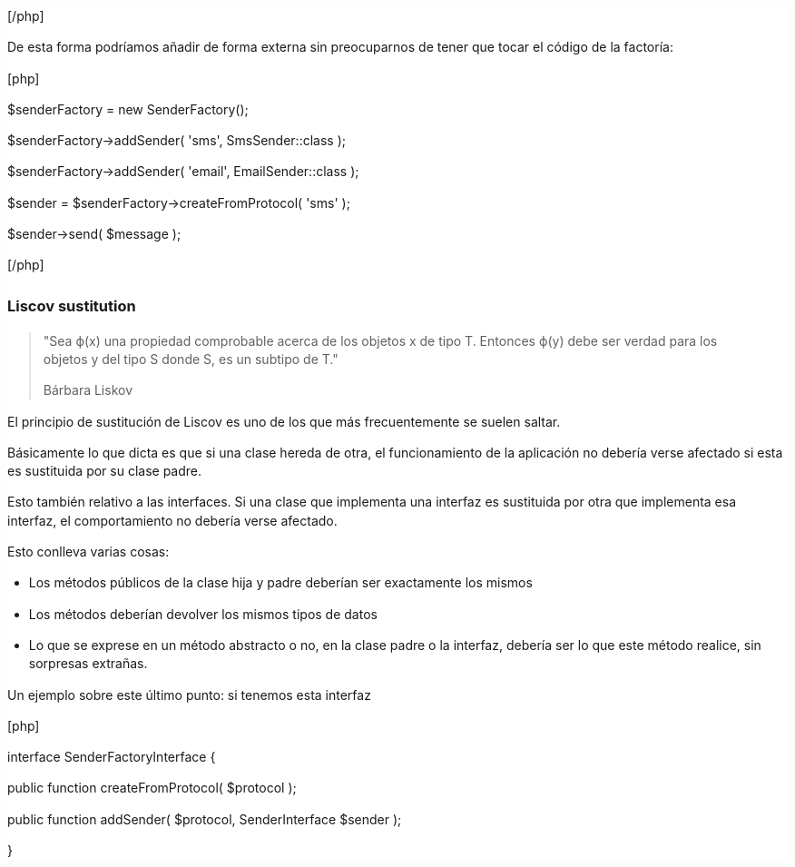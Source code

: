 [/php]

De esta forma podríamos añadir de forma externa sin preocuparnos de tener que tocar el código de la factoría:

[php]

$senderFactory = new SenderFactory();

$senderFactory->addSender( 'sms', SmsSender::class );

$senderFactory->addSender( 'email', EmailSender::class );

$sender = $senderFactory->createFromProtocol( 'sms' );

$sender->send( $message );

[/php]



### Liscov sustitution




<blockquote>"Sea ϕ(x) una propiedad comprobable acerca de los objetos x de tipo T. Entonces ϕ(y) debe ser verdad para los objetos y del tipo S donde S, es un subtipo de T."

Bárbara Liskov</blockquote>


El principio de sustitución de Liscov es uno de los que más frecuentemente se suelen saltar.

Básicamente lo que dicta es que si una clase hereda de otra, el funcionamiento de la aplicación no debería verse afectado si esta es sustituida por su clase padre.

Esto también relativo a las interfaces. Si una clase que implementa una interfaz es sustituida por otra que implementa esa interfaz, el comportamiento no debería verse afectado.

Esto conlleva varias cosas:



 	
  * Los métodos públicos de la clase hija y padre deberían ser exactamente los mismos

 	
  * Los métodos deberían devolver los mismos tipos de datos

 	
  * Lo que se exprese en un método abstracto o no, en la clase padre o la interfaz, debería ser lo que este método realice, sin sorpresas extrañas.


Un ejemplo sobre este último punto: si tenemos esta interfaz

[php]

interface SenderFactoryInterface {

  public function createFromProtocol( $protocol );

  public function addSender( $protocol, 
                             SenderInterface $sender );

}
